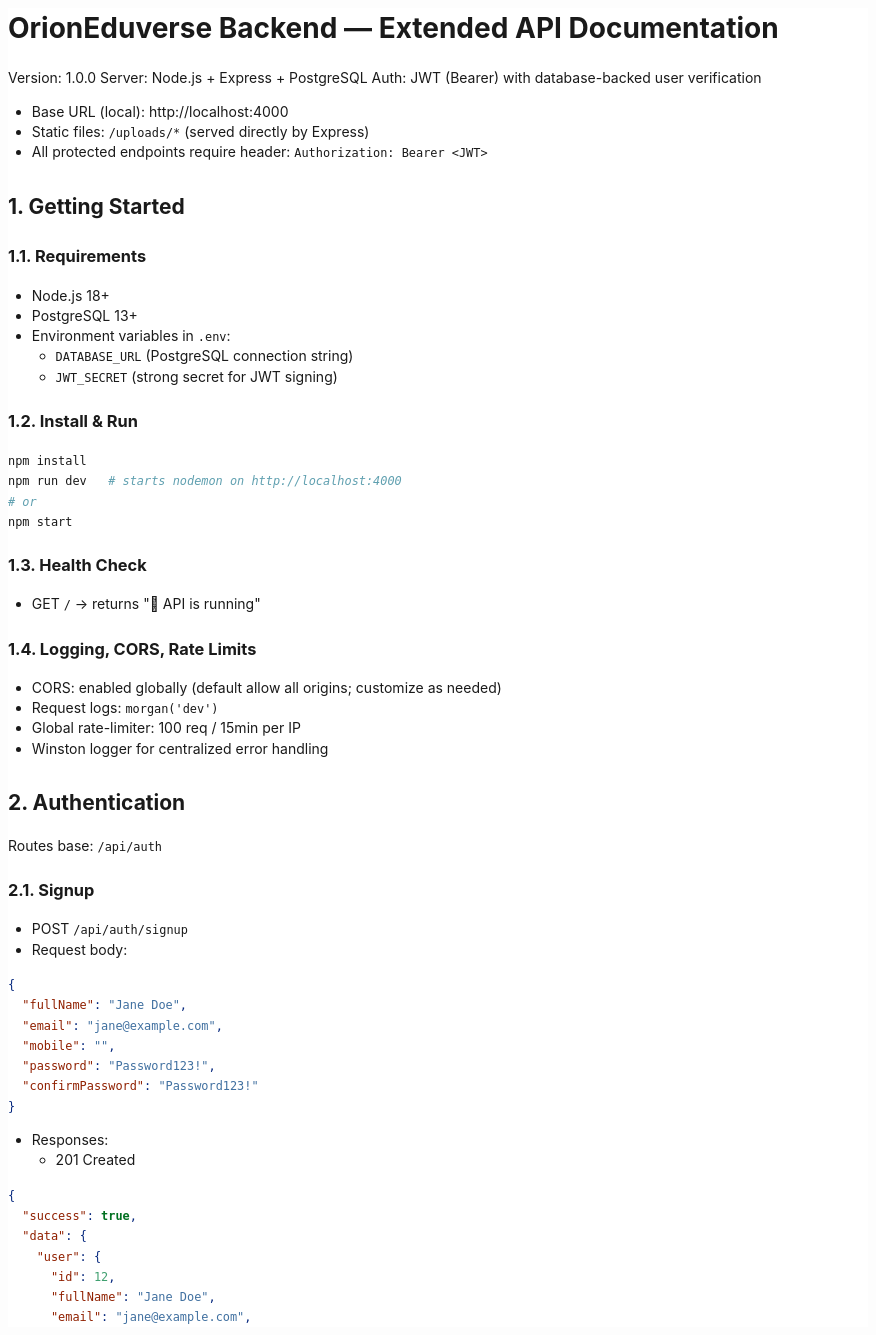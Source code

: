 # OrionEduverse Backend — Extended API Documentation

Version: 1.0.0
Server: Node.js + Express + PostgreSQL
Auth: JWT (Bearer) with database-backed user verification

- Base URL (local): http://localhost:4000
- Static files: `/uploads/*` (served directly by Express)
- All protected endpoints require header: `Authorization: Bearer <JWT>`

## 1. Getting Started

### 1.1. Requirements
- Node.js 18+
- PostgreSQL 13+
- Environment variables in `.env`:
  - `DATABASE_URL` (PostgreSQL connection string)
  - `JWT_SECRET` (strong secret for JWT signing)

### 1.2. Install & Run
```bash
npm install
npm run dev   # starts nodemon on http://localhost:4000
# or
npm start
```

### 1.3. Health Check
- GET `/` → returns "🚀 API is running"

### 1.4. Logging, CORS, Rate Limits
- CORS: enabled globally (default allow all origins; customize as needed)
- Request logs: `morgan('dev')`
- Global rate-limiter: 100 req / 15min per IP
- Winston logger for centralized error handling

## 2. Authentication

Routes base: `/api/auth`

### 2.1. Signup
- POST `/api/auth/signup`
- Request body:
```json
{
  "fullName": "Jane Doe",
  "email": "jane@example.com",
  "mobile": "",
  "password": "Password123!",
  "confirmPassword": "Password123!"
}
```
- Responses:
  - 201 Created
```json
{
  "success": true,
  "data": {
    "user": {
      "id": 12,
      "fullName": "Jane Doe",
      "email": "jane@example.com",
```